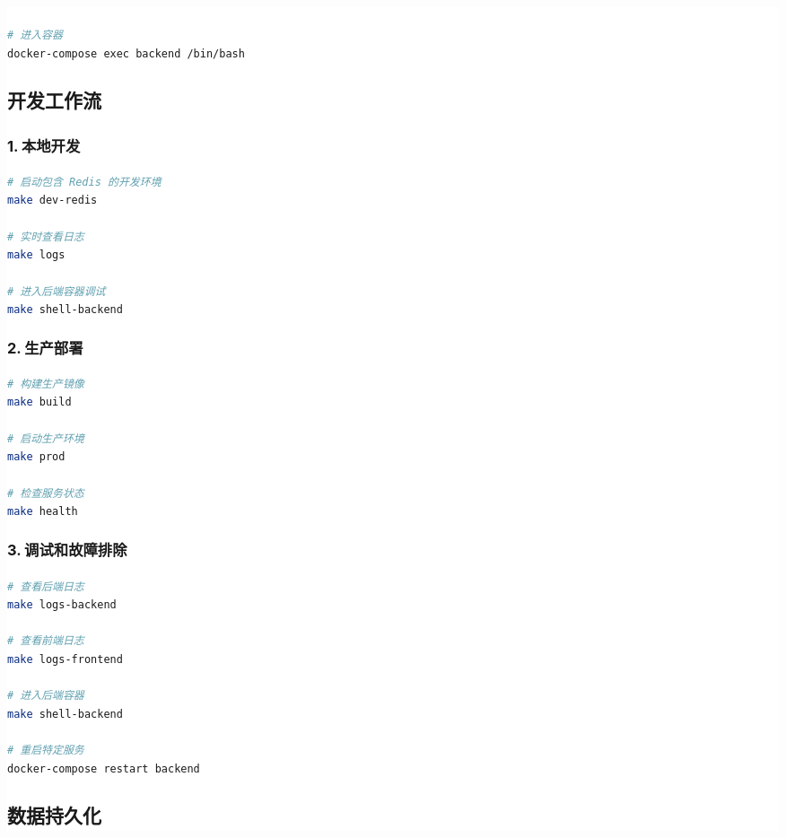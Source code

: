 ```bash

# 进入容器
docker-compose exec backend /bin/bash
```

## 开发工作流

### 1. 本地开发

```bash
# 启动包含 Redis 的开发环境
make dev-redis

# 实时查看日志
make logs

# 进入后端容器调试
make shell-backend
```

### 2. 生产部署

```bash
# 构建生产镜像
make build

# 启动生产环境
make prod

# 检查服务状态
make health
```

### 3. 调试和故障排除

```bash
# 查看后端日志
make logs-backend

# 查看前端日志
make logs-frontend

# 进入后端容器
make shell-backend

# 重启特定服务
docker-compose restart backend
```

## 数据持久化
